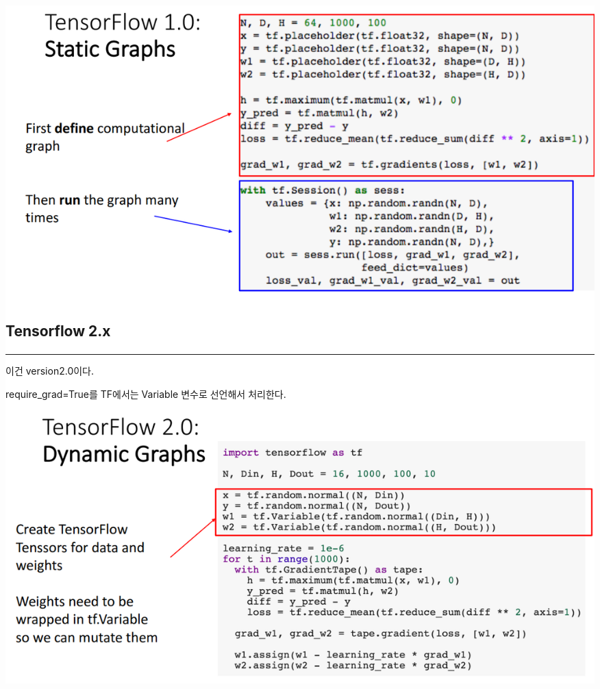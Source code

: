 ![Untitled](Lecture%209%20Hardware%20and%20Software%20a597ed76cb484a0cba5af36475ba7c02/Untitled%2051.png)

## Tensorflow 2.x

---

이건 version2.0이다. 

require_grad=True를 TF에서는 Variable 변수로 선언해서 처리한다.

![Untitled](Lecture%209%20Hardware%20and%20Software%20a597ed76cb484a0cba5af36475ba7c02/Untitled%2052.png)

